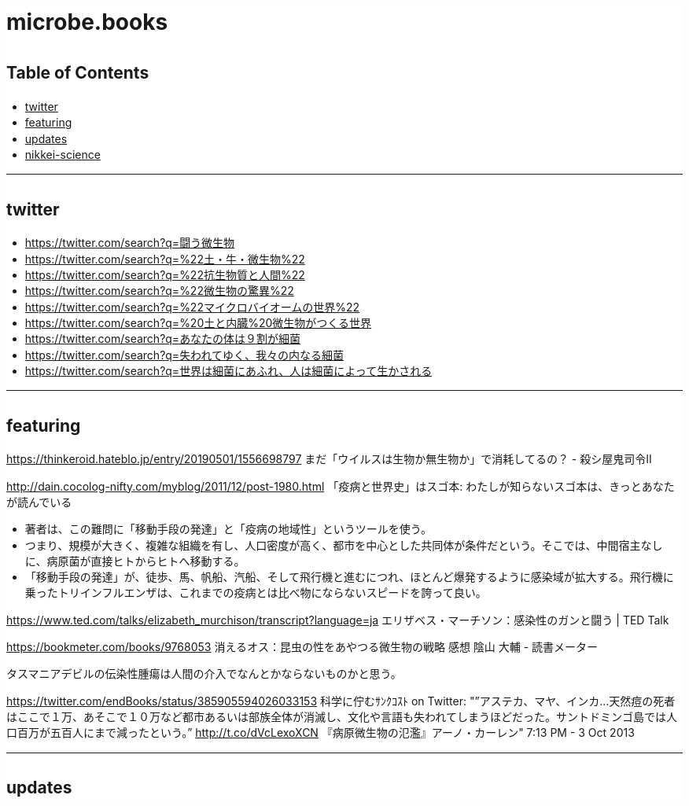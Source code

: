 # microbe.books

## Table of Contents
- [twitter](#twitter)
- [featuring](#featuring)
- [updates](#updates)
- [nikkei-science](#nikkei-science)

----------
## twitter

- https://twitter.com/search?q=闘う微生物
- https://twitter.com/search?q=%22土・牛・微生物%22
- https://twitter.com/search?q=%22抗生物質と人間%22
- https://twitter.com/search?q=%22微生物の驚異%22
- https://twitter.com/search?q=%22マイクロバイオームの世界%22
- https://twitter.com/search?q=%20土と内臓%20微生物がつくる世界
- https://twitter.com/search?q=あなたの体は９割が細菌
- https://twitter.com/search?q=失われてゆく、我々の内なる細菌
- https://twitter.com/search?q=世界は細菌にあふれ、人は細菌によって生かされる

----------
## featuring

https://thinkeroid.hateblo.jp/entry/20190501/1556698797
まだ「ウイルスは生物か無生物か」で消耗してるの？ - 殺シ屋鬼司令II

http://dain.cocolog-nifty.com/myblog/2011/12/post-1980.html
「疫病と世界史」はスゴ本: わたしが知らないスゴ本は、きっとあなたが読んでいる
- 著者は、この難問に「移動手段の発達」と「疫病の地域性」というツールを使う。
- つまり、規模が大きく、複雑な組織を有し、人口密度が高く、都市を中心とした共同体が条件だという。そこでは、中間宿主なしに、病原菌が直接ヒトからヒトへ移動する。
- 「移動手段の発達」が、徒歩、馬、帆船、汽船、そして飛行機と進むにつれ、ほとんど爆発するように感染域が拡大する。飛行機に乗ったトリインフルエンザは、これまでの疫病とは比べ物にならないスピードを誇って良い。


https://www.ted.com/talks/elizabeth_murchison/transcript?language=ja
エリザベス・マーチソン：感染性のガンと闘う | TED Talk

https://bookmeter.com/books/9768053
消えるオス：昆虫の性をあやつる微生物の戦略 感想 陰山 大輔 - 読書メーター

タスマニアデビルの伝染性腫瘍は人間の介入でなんとかならないものかと思う。

https://twitter.com/endBooks/status/385905594026033153
科学に佇むｻﾝｸｺｽﾄ on Twitter: "”アステカ、マヤ、インカ…天然痘の死者はここで１万、あそこで１０万など都市あるいは部族全体が消滅し、文化や言語も失われてしまうほどだった。サントドミンゴ島では人口百万が五百人にまで減ったという。” http://t.co/dVcLexoXCN 『病原微生物の氾濫』アーノ・カーレン"
7:13 PM - 3 Oct 2013

----------
## updates
